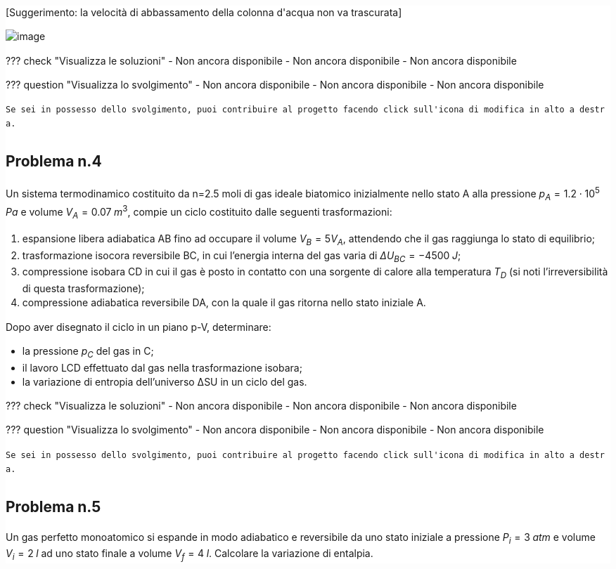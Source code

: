 [Suggerimento: la velocità di abbassamento della colonna d'acqua non va trascurata]

![image](https://user-images.githubusercontent.com/77018886/153271212-53f9f279-a1cd-46d9-8efc-ba3d6988a929.png)

??? check "Visualizza le soluzioni"
    - Non ancora disponibile
    - Non ancora disponibile
    - Non ancora disponibile

??? question "Visualizza lo svolgimento"
    - Non ancora disponibile
    - Non ancora disponibile
    - Non ancora disponibile
    
    Se sei in possesso dello svolgimento, puoi contribuire al progetto facendo click sull'icona di modifica in alto a destra.

## Problema n.4
Un sistema termodinamico costituito da n=2.5 moli di gas ideale biatomico inizialmente nello stato A alla pressione $p_A= 1.2 \cdot 10^5 \; Pa$ e volume $V_A = 0.07 \; m^3$, compie un ciclo costituito dalle seguenti trasformazioni: 

1. espansione libera adiabatica AB fino ad occupare il volume $V_B = 5 V_A$, attendendo che il gas raggiunga lo stato di equilibrio; 
1. trasformazione isocora reversibile BC, in cui l’energia interna del gas varia di $ΔU_{BC}= −4500 \; J$; 
1. compressione isobara CD in cui il gas è posto in contatto con una sorgente di calore alla temperatura $T_D$ (si noti l’irreversibilità di questa trasformazione); 
1. compressione adiabatica reversibile DA, con la quale il gas ritorna nello stato iniziale A. 

Dopo aver disegnato il ciclo in un piano p-V, determinare:

- la pressione $p_C$ del gas in C; 
- il lavoro LCD effettuato dal gas nella trasformazione isobara; 
- la variazione di entropia dell’universo ΔSU in un ciclo del gas.

??? check "Visualizza le soluzioni"
    - Non ancora disponibile
    - Non ancora disponibile
    - Non ancora disponibile

??? question "Visualizza lo svolgimento"
    - Non ancora disponibile
    - Non ancora disponibile
    - Non ancora disponibile
    
    Se sei in possesso dello svolgimento, puoi contribuire al progetto facendo click sull'icona di modifica in alto a destra.

## Problema n.5
Un gas perfetto monoatomico si espande in modo adiabatico e reversibile da uno stato iniziale a pressione $P_i=3 \; atm$ e volume $V_i=2 \; l$ ad uno stato finale a volume $V_f=4 \; l$. Calcolare la variazione di entalpia.
